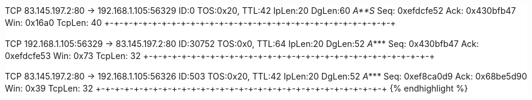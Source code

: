 TCP  83.145.197.2:80 -> 192.168.1.105:56329
ID:0 TOS:0x20, TTL:42 IpLen:20 DgLen:60
*A**S* Seq: 0xefdcfe52 Ack: 0x430bfb47 Win: 0x16a0 TcpLen: 40
+-+-+-+-+-+-+-+-+-+-+-+-+-+-+-+-+-+-+-+-+-+-+-+-+-+-+-+-+-+-+

TCP  192.168.1.105:56329 -> 83.145.197.2:80
ID:30752 TOS:0x0, TTL:64 IpLen:20 DgLen:52
*A**** Seq: 0x430bfb47 Ack: 0xefdcfe53 Win: 0x73 TcpLen: 32
+-+-+-+-+-+-+-+-+-+-+-+-+-+-+-+-+-+-+-+-+-+-+-+-+-+-+-+-+-+-+

TCP  83.145.197.2:80 -> 192.168.1.105:56326
ID:503 TOS:0x20, TTL:42 IpLen:20 DgLen:52
*A**** Seq: 0xef8ca0d9 Ack: 0x68be5d90 Win: 0x39 TcpLen: 32
+-+-+-+-+-+-+-+-+-+-+-+-+-+-+-+-+-+-+-+-+-+-+-+-+-+-+-+-+-+-+
{% endhighlight %}
